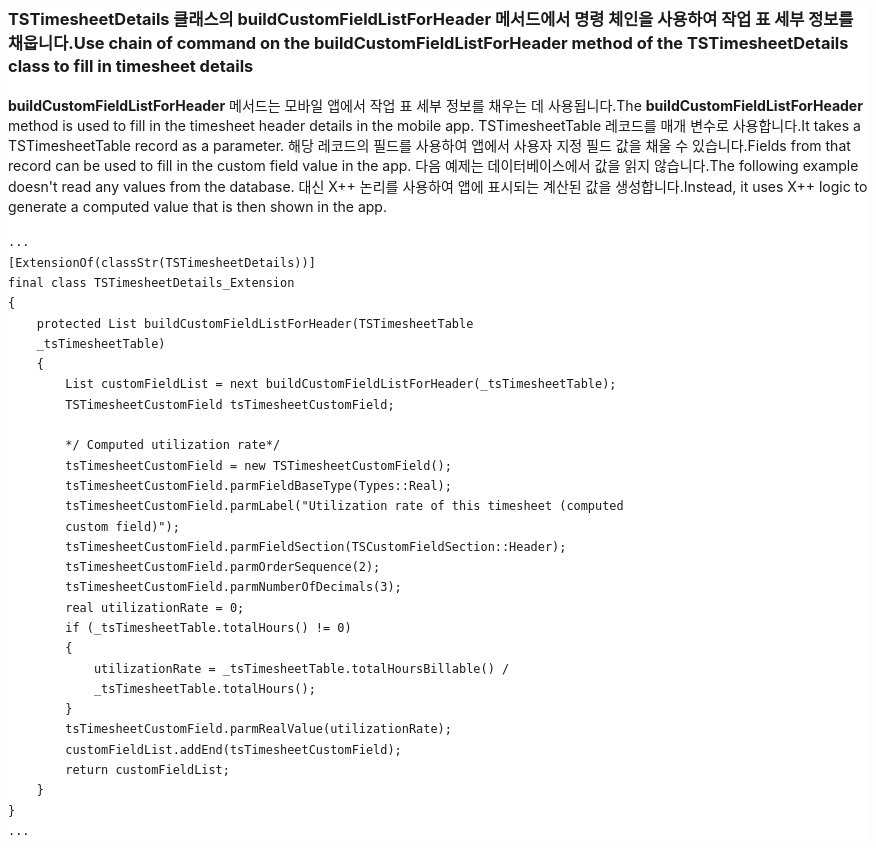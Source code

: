 ### <a name="use-chain-of-command-on-the-buildcustomfieldlistforheader-method-of-the-tstimesheetdetails-class-to-fill-in-timesheet-details"></a><span data-ttu-id="5e5f6-261">TSTimesheetDetails 클래스의 buildCustomFieldListForHeader 메서드에서 명령 체인을 사용하여 작업 표 세부 정보를 채웁니다.</span><span class="sxs-lookup"><span data-stu-id="5e5f6-261">Use chain of command on the buildCustomFieldListForHeader method of the TSTimesheetDetails class to fill in timesheet details</span></span>

<span data-ttu-id="5e5f6-262">**buildCustomFieldListForHeader** 메서드는 모바일 앱에서 작업 표 세부 정보를 채우는 데 사용됩니다.</span><span class="sxs-lookup"><span data-stu-id="5e5f6-262">The **buildCustomFieldListForHeader** method is used to fill in the timesheet header details in the mobile app.</span></span> <span data-ttu-id="5e5f6-263">TSTimesheetTable 레코드를 매개 변수로 사용합니다.</span><span class="sxs-lookup"><span data-stu-id="5e5f6-263">It takes a TSTimesheetTable record as a parameter.</span></span> <span data-ttu-id="5e5f6-264">해당 레코드의 필드를 사용하여 앱에서 사용자 지정 필드 값을 채울 수 있습니다.</span><span class="sxs-lookup"><span data-stu-id="5e5f6-264">Fields from that record can be used to fill in the custom field value in the app.</span></span> <span data-ttu-id="5e5f6-265">다음 예제는 데이터베이스에서 값을 읽지 않습니다.</span><span class="sxs-lookup"><span data-stu-id="5e5f6-265">The following example doesn't read any values from the database.</span></span> <span data-ttu-id="5e5f6-266">대신 X++ 논리를 사용하여 앱에 표시되는 계산된 값을 생성합니다.</span><span class="sxs-lookup"><span data-stu-id="5e5f6-266">Instead, it uses X++ logic to generate a computed value that is then shown in the app.</span></span>


```xpp
...
[ExtensionOf(classStr(TSTimesheetDetails))]
final class TSTimesheetDetails_Extension
{
    protected List buildCustomFieldListForHeader(TSTimesheetTable
    _tsTimesheetTable)
    {
        List customFieldList = next buildCustomFieldListForHeader(_tsTimesheetTable);
        TSTimesheetCustomField tsTimesheetCustomField;

        */ Computed utilization rate*/
        tsTimesheetCustomField = new TSTimesheetCustomField();
        tsTimesheetCustomField.parmFieldBaseType(Types::Real);
        tsTimesheetCustomField.parmLabel("Utilization rate of this timesheet (computed
        custom field)");
        tsTimesheetCustomField.parmFieldSection(TSCustomFieldSection::Header);
        tsTimesheetCustomField.parmOrderSequence(2);
        tsTimesheetCustomField.parmNumberOfDecimals(3);
        real utilizationRate = 0;
        if (_tsTimesheetTable.totalHours() != 0)
        {
            utilizationRate = _tsTimesheetTable.totalHoursBillable() /
            _tsTimesheetTable.totalHours();
        }
        tsTimesheetCustomField.parmRealValue(utilizationRate);
        customFieldList.addEnd(tsTimesheetCustomField);
        return customFieldList;
    }
}
...
```
